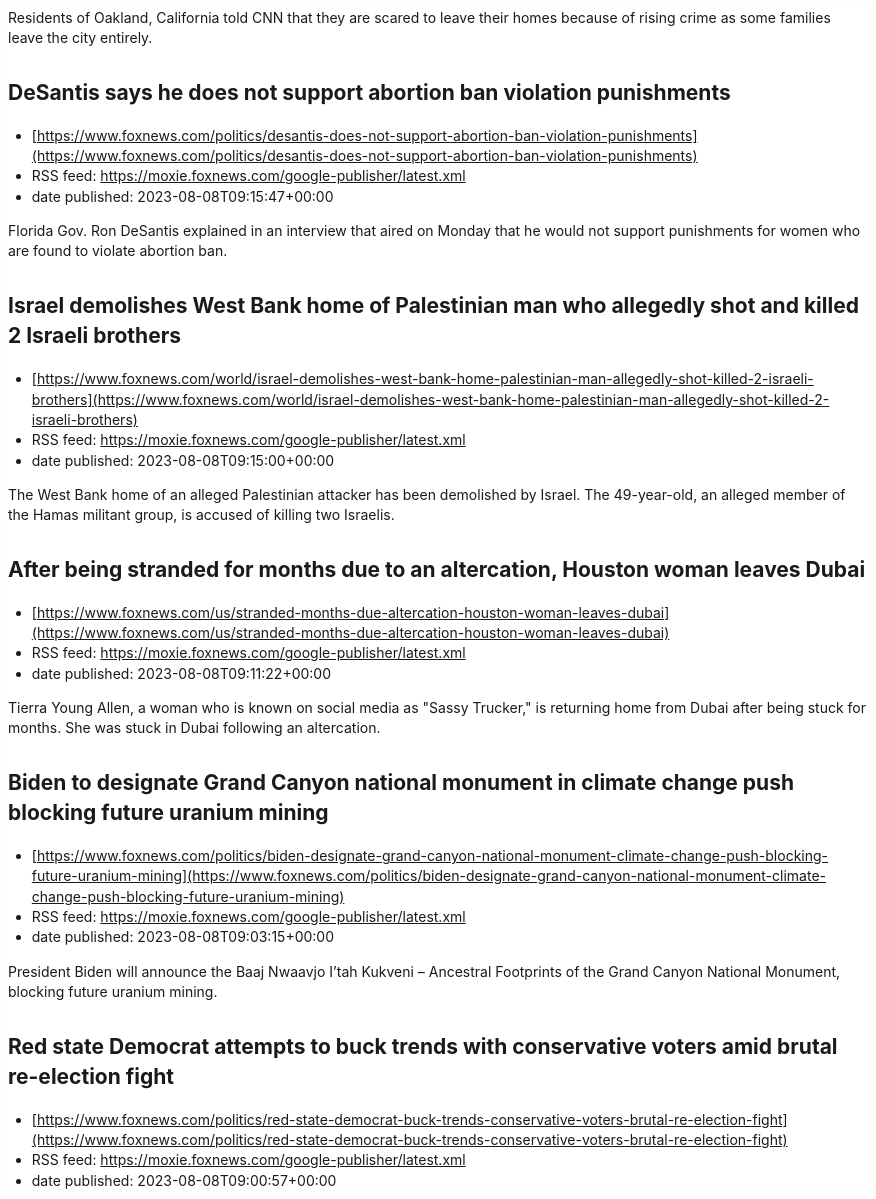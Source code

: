 Residents of Oakland, California told CNN that they are scared to leave their homes because of rising crime as some families leave the city entirely.

## DeSantis says he does not support abortion ban violation punishments
 - [https://www.foxnews.com/politics/desantis-does-not-support-abortion-ban-violation-punishments](https://www.foxnews.com/politics/desantis-does-not-support-abortion-ban-violation-punishments)
 - RSS feed: https://moxie.foxnews.com/google-publisher/latest.xml
 - date published: 2023-08-08T09:15:47+00:00

Florida Gov. Ron DeSantis explained in an interview that aired on Monday that he would not support punishments for women who are found to violate abortion ban.

## Israel demolishes West Bank home of Palestinian man who allegedly shot and killed 2 Israeli brothers
 - [https://www.foxnews.com/world/israel-demolishes-west-bank-home-palestinian-man-allegedly-shot-killed-2-israeli-brothers](https://www.foxnews.com/world/israel-demolishes-west-bank-home-palestinian-man-allegedly-shot-killed-2-israeli-brothers)
 - RSS feed: https://moxie.foxnews.com/google-publisher/latest.xml
 - date published: 2023-08-08T09:15:00+00:00

The West Bank home of an alleged Palestinian attacker has been demolished by Israel. The 49-year-old, an alleged member of the Hamas militant group, is accused of killing two Israelis.

## After being stranded for months due to an altercation, Houston woman leaves Dubai
 - [https://www.foxnews.com/us/stranded-months-due-altercation-houston-woman-leaves-dubai](https://www.foxnews.com/us/stranded-months-due-altercation-houston-woman-leaves-dubai)
 - RSS feed: https://moxie.foxnews.com/google-publisher/latest.xml
 - date published: 2023-08-08T09:11:22+00:00

Tierra Young Allen, a woman who is known on social media as &quot;Sassy Trucker,&quot; is returning home from Dubai after being stuck for months. She was stuck in Dubai following an altercation.

## Biden to designate Grand Canyon national monument in climate change push blocking future uranium mining
 - [https://www.foxnews.com/politics/biden-designate-grand-canyon-national-monument-climate-change-push-blocking-future-uranium-mining](https://www.foxnews.com/politics/biden-designate-grand-canyon-national-monument-climate-change-push-blocking-future-uranium-mining)
 - RSS feed: https://moxie.foxnews.com/google-publisher/latest.xml
 - date published: 2023-08-08T09:03:15+00:00

President Biden will announce the Baaj Nwaavjo I’tah Kukveni – Ancestral Footprints of the Grand Canyon National Monument, blocking future uranium mining.

## Red state Democrat attempts to buck trends with conservative voters amid brutal re-election fight
 - [https://www.foxnews.com/politics/red-state-democrat-buck-trends-conservative-voters-brutal-re-election-fight](https://www.foxnews.com/politics/red-state-democrat-buck-trends-conservative-voters-brutal-re-election-fight)
 - RSS feed: https://moxie.foxnews.com/google-publisher/latest.xml
 - date published: 2023-08-08T09:00:57+00:00
